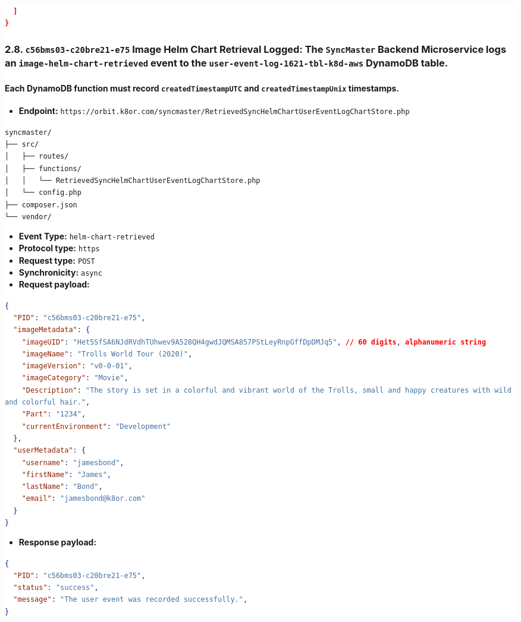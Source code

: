 ```json
  ]
}
```

### 2.8. `c56bms03-c20bre21-e75` Image Helm Chart Retrieval Logged: The `SyncMaster` Backend Microservice logs an `image-helm-chart-retrieved` event to the `user-event-log-1621-tbl-k8d-aws` DynamoDB table.

#### Each DynamoDB function must record `createdTimestampUTC` and `createdTimestampUnix` timestamps.

* **Endpoint:** `https://orbit.k8or.com/syncmaster/RetrievedSyncHelmChartUserEventLogChartStore.php`
```
syncmaster/
├── src/
│   ├── routes/
│   ├── functions/
│   │   └── RetrievedSyncHelmChartUserEventLogChartStore.php
│   └── config.php 
├── composer.json
└── vendor/
```
* **Event Type:** `helm-chart-retrieved`
* **Protocol type:** `https`
* **Request type:** `POST`
* **Synchronicity:** `async` 
* **Request payload:** 
```json
{
  "PID": "c56bms03-c20bre21-e75",
  "imageMetadata": {
    "imageUID": "Het5SfSA6NJdRVdhTUhwev9A528QH4gwdJQMSA857PStLeyRnpGffDpDMJq5", // 60 digits, alphanumeric string
    "imageName": "Trolls World Tour (2020)",
    "imageVersion": "v0-0-01",
    "imageCategory": "Movie",
    "Description": "The story is set in a colorful and vibrant world of the Trolls, small and happy creatures with wild and colorful hair.",
    "Part": "1234",
    "currentEnvironment": "Development"
  },
  "userMetadata": {
    "username": "jamesbond",
    "firstName": "James",
    "lastName": "Bond",
    "email": "jamesbond@k8or.com"
  }
}
```
* **Response payload:** 
```json
{
  "PID": "c56bms03-c20bre21-e75",
  "status": "success",
  "message": "The user event was recorded successfully.",
}
```
